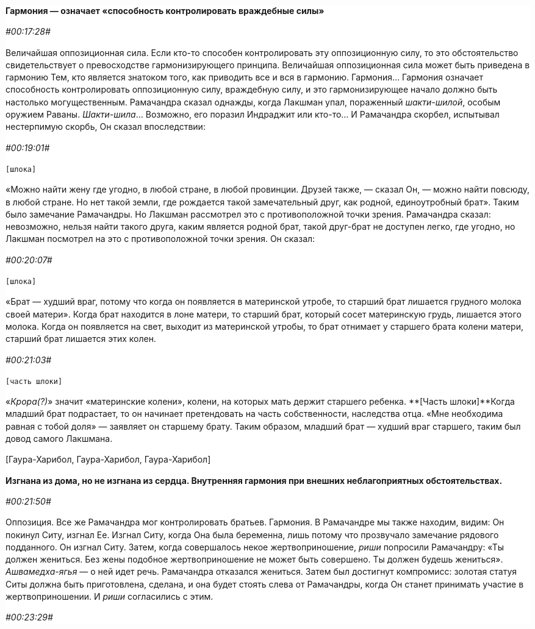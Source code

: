 **Гармония — означает «способность контролировать враждебные силы»**

*#00:17:28#*

Величайшая оппозиционная сила. Если кто-то способен контролировать эту оппозиционную силу, то это обстоятельство свидетельствует о превосходстве гармонизирующего принципа. Величайшая оппозиционная сила может быть приведена в гармонию Тем, кто является знатоком того, как приводить все и вся в гармонию. Гармония… Гармония означает способность контролировать оппозиционную силу, враждебную силу, и это гармонизирующее начало должно быть настолько могущественным. Рамачандра сказал однажды, когда Лакшман упал, пораженный *шакти-шилой*, особым оружием Раваны. *Шакти-шила*… Возможно, его поразил Индраджит или кто-то… И Рамачандра скорбел, испытывал нестерпимую скорбь, Он сказал впоследствии:

*#00:19:01#*

    [шлока]

«Можно найти жену где угодно, в любой стране, в любой провинции. Друзей также, — сказал Он, — можно найти повсюду, в любой стране. Но нет такой земли, где рождается такой замечательный друг, как родной, единоутробный брат». Таким было замечание Рамачандры. Но Лакшман рассмотрел это с противоположной точки зрения. Рамачандра сказал: невозможно, нельзя найти такого друга, каким является родной брат, такой друг-брат не доступен легко, где угодно, но Лакшман посмотрел на это с противоположной точки зрения. Он сказал:

*#00:20:07#*

    [шлока]

«Брат — худший враг, потому что когда он появляется в материнской утробе, то старший брат лишается грудного молока своей матери». Когда брат находится в лоне матери, то старший брат, который сосет материнскую грудь, лишается этого молока. Когда он появляется на свет, выходит из материнской утробы, то брат отнимает у старшего брата колени матери, старший брат лишается этих колен.

*#00:21:03#*

    [часть шлоки]

«*Крора(?)*» значит «материнские колени», колени, на которых мать держит старшего ребенка. **[Часть шлоки]**Когда младший брат подрастает, то он начинает претендовать на часть собственности, наследства отца. «Мне необходима равная с тобой доля» — заявляет он старшему брату. Таким образом, младший брат — худший враг старшего, таким был довод самого Лакшмана.

[Гаура-Харибол, Гаура-Харибол, Гаура-Харибол]

**Изгнана из дома, но не изгнана из сердца. Внутренняя гармония при внешних неблагоприятных обстоятельствах.**

*#00:21:50#*

Оппозиция. Все же Рамачандра мог контролировать братьев. Гармония. В Рамачандре мы также находим, видим: Он покинул Ситу, изгнал Ее. Изгнал Ситу, когда Она была беременна, лишь потому что прозвучало замечание рядового подданного. Он изгнал Ситу. Затем, когда совершалось некое жертвоприношение, *риши* попросили Рамачандру: «Ты должен жениться. Без жены подобное жертвоприношение не может быть совершено. Ты должен будешь жениться». *Ашвамедха-ягья* — о ней идет речь. Рамачандра отказался жениться. Затем был достигнут компромисс: золотая статуя Ситы должна быть приготовлена, сделана, и она будет стоять слева от Рамачандры, когда Он станет принимать участие в жертвоприношении. И *риши* согласились с этим.

*#00:23:29#*


[^_ftn1]: *эта̄вад эва джиджн̃а̄сйам̇ таттва-джиджн̃а̄суна̄тманах̣ / анвайа-вйатирека̄бхйа̄м̇ йат сйа̄т сарватра сарвада̄* — «Поэтому человек, который стремится обрести духовное знание, должен неустанно прямо и косвенно искать его, чтобы постичь вездесущую Абсолютную Истину» («Шримад-Бхагаватам», 2.9.36).
[^_ftn2]: *анйа̄бхила̄шита̄ ш́ӯнйам̇, джн̃а̄на-карма̄дй ана̄вр̣там / а̄нукӯлйена кр̣ш̣н̣ану-шӣланам̇, бхактир уттама̄* — «Наивысшая преданность удовлетворяет трансцендентные желания Господа Кришны и свободна от внешних покровов каких бы то ни было устремлений, основанных на деятельности или знании» («Бхакти-расамрита-синдху», 1.1.11; цитируется в «Шри Чайтанья-чаритамрите» (Мадхья-лила, 19.167)).
[^_ftn3]: *апа̄н̣и-па̄до джавано грахӣта̄, паш́йатй ачакшух̣ са ш́р̣н̣отй акарн̣ах̣ / са ветти ведйам̇ на ча тасйа̄сти ветта̄, там а̄хур агрйам̇ пурушам̇ маха̄нтам* — «У Верховного Господа нет рук и ног, однако Он принимает все приносимые Ему жертвы. У Него нет глаз, но Он все видит. У Него нет ушей, но Он все слышит» («Шветашватара-упанишад», 3.19).
[^_ftn4]: *‘нирвиш́еша’ та̄н̇ре кахе йеи ш́рути-ган̣а / ‘пра̄кр̣та’ нишедхи каре ‘апра̄кр̣та’ стха̄пана* — «Когда в Ведах приводятся безличные описания Абсолютной Истины, это делается с целью показать, что все, связанное с Верховной Личностью Бога, трансцендентно и лишено материальных качеств» («Чайтанья-чаритамрита», Мадхья, 6.141).
[^_ftn5]: *бхайам́ двитӣйа̄бхинивеш́атах̣ сйа̄д, ӣш́а̄д апетасйа випарйайо ‘смр̣тих̣ / тан-ма̄йайа̄то будха а̄бхаджет там́, бхактйаикайеш́ам́ гуру-девата̄тма̄* — «Кто отказывается служить Господу, тот совершает насилие над собственной природой. А кто противится собственной природе, тот оказывается в иллюзии. В иллюзии сознание мнит себя частью материи и отождествляет себя с внешней оболочкой. Находясь в мире внешних объектов, оно испытывает страх за свое тело, семью, друзей, имущество и т.п. Поэтому разумный, осознав бренность окружающего мира, предается Вечному Господу и служит гуру, возлюбленному слуге Всевышнего, понимая, что слуга Всевышнего не отличен от своего Господина» («Шримад-Бхагаватам», 11.2.37).
[^_ftn6]: *бхаджа гаура̄н̇га каха гаура̄н̇га / лаха гаура̄н̇гера на̄ма / йе джана гаура̄н̇га бхадже / сеи хайа а̄ма̄р пра̄н̣а* - «Поклоняйтесь Гауранге, прославляйте Гаурангу, воспевайте имя Гауранги! Тот, кто поклоняется Гауранге, — Моя жизнь и душа!» (Нитьянанда Прабху).
[^_ftn7]: *са̄кша̄д-дхаритвена самаста-ш́а̄страир, уктас татха̄ бха̄вйата эва садбхих̣ / кинту прабхор йах̣ прийа эва тасйа, ванде гурох̣ ш́рӣ-чаран̣а̄равиндам* — «Духовного учителя следует почитать наравне с Самим Хари, Верховной Личностью Бога, ибо он является дорогим слугой Господа. Это провозглашают все священные писания и именно так смотрят на духовного учителя все по-настоящему святые люди. Поэтому я в глубоком почтении склоняюсь перед духовным учителем, подлинным представителем Шри Хари» (Шрила Вишванатха Чакраварти Тхакур «Шри Шри Гурваштака», 7).
[^_ftn8]: *а̄ча̄рйам̇ ма̄м̇ вӣджа̄нӣйа̄н на̄ванманйета кархичит / на мартйа-буддхйа̄сӯйета сарва-дева-майо гурух̣* — Блаженный Господь сказал: «Ты должен воспринимать духовного учителя как Меня самого. Никто не должен завидовать духовному учителю или считать его обычным человеком, потому что в духовном учителе представлены все боги» («Шримад-Бхагаватам», 11.17.27).
[^_ftn9]: *на̄йам а̄тма̄ правачанена лабхйо, на медхайа̄ на бахуна̄ ш́рутена / йам эваиш̣а вр̣н̣уте тена лабхйас, тасйаиш̣а а̄тма̄ вивр̣н̣уте танӯм̇ сва̄м* — «Верховного Господа не обрести благодаря глубочайшим разъяснениям, проницательному интеллекту или длительному слушанию. Он открывается лишь тому, кого выберет Сам. Такой удачливой душе Господь являет Свой божественный облик» («Катха-упанишад», 1.2.23).
[^_ftn10]: *ш́рӣ-бхагава̄н ува̄ча: па̄ртха наивеха на̄мутра, вина̄ш́ас тасйа видйате / на хи калйа̄н̣а-кр̣т каш́чид, дургатим̇ та̄та гаччхати* — «Господь сказал: О сын Кунти, неудачливому йогу не грозит гибель ни сейчас, ни потом. Он не будет лишен возможности наслаждаться в мирах небожителей или созерцать вечный облик Сверхсознания. Того, кто был верен своему долгу, не коснется злая судьба» (Бхагавад-гита, 6.40).
[^_ftn11]: «Следует говорить правду, приятную правду. Не следует говорить неприятную правду, не следует говорить приятную ложь — такова вечная дхарма» (Ману-смрити, 4.138).
[^_ftn12]: См. «Шримад-Бхагаватам», 1.1.1.
[^_ftn13]: «Разве возможно найти более милостивого покровителя, чем Он, даровавший положение Своей матери вероломной сестре Бакасуры, несмотря на то, что она, дала Ему свою грудь, смазав ее смертоносным ядом» («Шримад-Бхагаватам», 3.2.23; цитируется в «Шри Чайтанья-чаритамрите» (Мадхья-лила, 22.98)).
